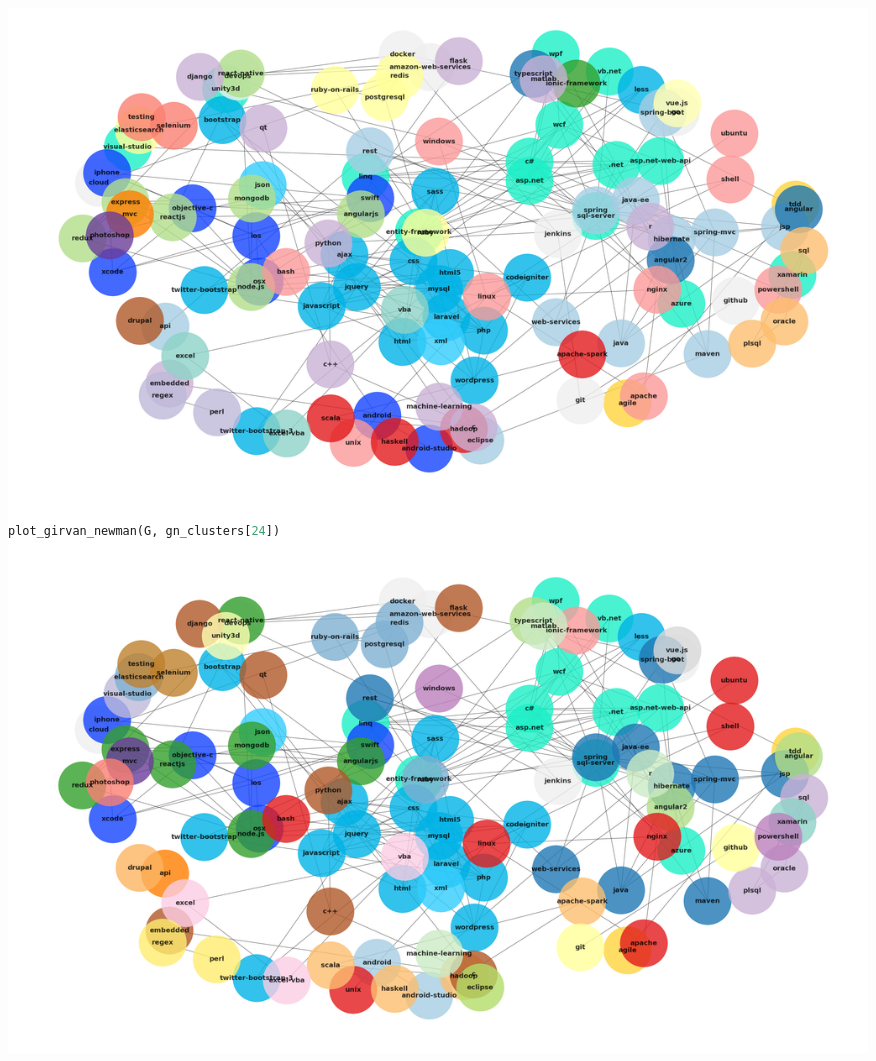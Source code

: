 ![png](index_files/index_19_0.png)



```python
plot_girvan_newman(G, gn_clusters[24])
```


![png](index_files/index_20_0.png)
